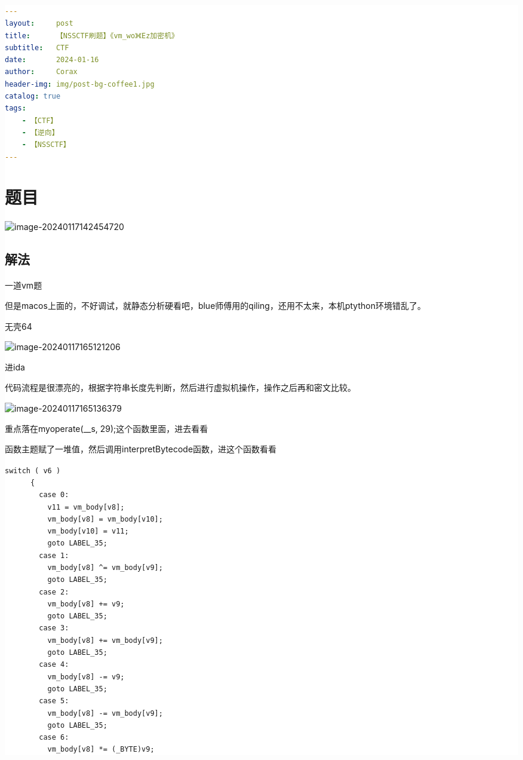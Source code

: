 ```yaml
---
layout:     post
title:      【NSSCTF刷题】《vm_wo》《Ez加密机》
subtitle:   CTF
date:       2024-01-16
author:     Corax
header-img: img/post-bg-coffee1.jpg
catalog: true
tags:
    - 【CTF】
    - 【逆向】
    - 【NSSCTF】
---
```


# 题目

![image-20240117142454720](https://typora-1321221957.cos.ap-shanghai.myqcloud.com/image1/202401172215532.png)

## 解法

一道vm题

但是macos上面的，不好调试，就静态分析硬看吧，blue师傅用的qiling，还用不太来，本机ptython环境错乱了。

无壳64

![image-20240117165121206](https://typora-1321221957.cos.ap-shanghai.myqcloud.com/image1/202401172215533.png)

进ida

代码流程是很漂亮的，根据字符串长度先判断，然后进行虚拟机操作，操作之后再和密文比较。

![image-20240117165136379](https://typora-1321221957.cos.ap-shanghai.myqcloud.com/image1/202401172215534.png)

重点落在myoperate(__s, 29);这个函数里面，进去看看

函数主题赋了一堆值，然后调用interpretBytecode函数，进这个函数看看

```
switch ( v6 )
      {
        case 0:
          v11 = vm_body[v8];
          vm_body[v8] = vm_body[v10];
          vm_body[v10] = v11;
          goto LABEL_35;
        case 1:
          vm_body[v8] ^= vm_body[v9];
          goto LABEL_35;
        case 2:
          vm_body[v8] += v9;
          goto LABEL_35;
        case 3:
          vm_body[v8] += vm_body[v9];
          goto LABEL_35;
        case 4:
          vm_body[v8] -= v9;
          goto LABEL_35;
        case 5:
          vm_body[v8] -= vm_body[v9];
          goto LABEL_35;
        case 6:
          vm_body[v8] *= (_BYTE)v9;
```